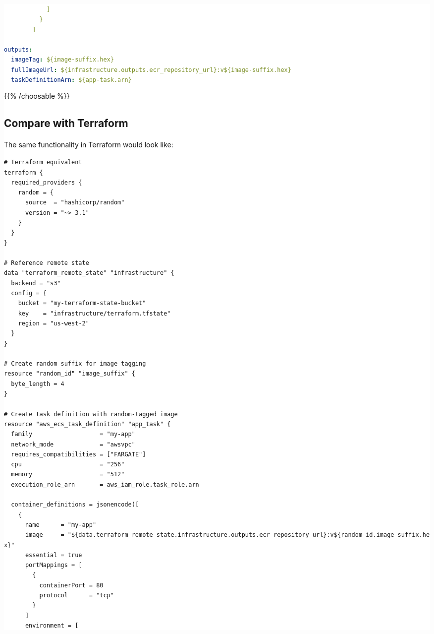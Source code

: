 ```yaml
            ]
          }
        ]

outputs:
  imageTag: ${image-suffix.hex}
  fullImageUrl: ${infrastructure.outputs.ecr_repository_url}:v${image-suffix.hex}
  taskDefinitionArn: ${app-task.arn}
```

{{% /choosable %}}

## Compare with Terraform

The same functionality in Terraform would look like:

```hcl
# Terraform equivalent
terraform {
  required_providers {
    random = {
      source  = "hashicorp/random"
      version = "~> 3.1"
    }
  }
}

# Reference remote state
data "terraform_remote_state" "infrastructure" {
  backend = "s3"
  config = {
    bucket = "my-terraform-state-bucket"
    key    = "infrastructure/terraform.tfstate"
    region = "us-west-2"
  }
}

# Create random suffix for image tagging
resource "random_id" "image_suffix" {
  byte_length = 4
}

# Create task definition with random-tagged image
resource "aws_ecs_task_definition" "app_task" {
  family                   = "my-app"
  network_mode             = "awsvpc"
  requires_compatibilities = ["FARGATE"]
  cpu                      = "256"
  memory                   = "512"
  execution_role_arn       = aws_iam_role.task_role.arn

  container_definitions = jsonencode([
    {
      name      = "my-app"
      image     = "${data.terraform_remote_state.infrastructure.outputs.ecr_repository_url}:v${random_id.image_suffix.hex}"
      essential = true
      portMappings = [
        {
          containerPort = 80
          protocol      = "tcp"
        }
      ]
      environment = [
```